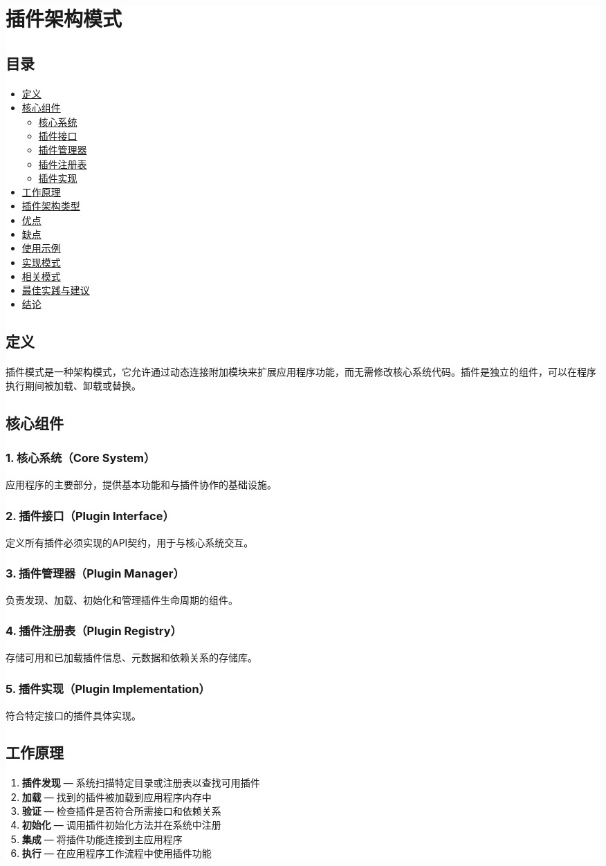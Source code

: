 
# 插件架构模式

## 目录

- [定义](#定义)
- [核心组件](#核心组件)
  - [核心系统](#1-核心系统)
  - [插件接口](#2-插件接口)
  - [插件管理器](#3-插件管理器)
  - [插件注册表](#4-插件注册表)
  - [插件实现](#5-插件实现)
- [工作原理](#工作原理)
- [插件架构类型](#插件架构类型)
- [优点](#优点)
- [缺点](#缺点)
- [使用示例](#使用示例)
- [实现模式](#实现模式)
- [相关模式](#相关模式)
- [最佳实践与建议](#最佳实践与建议)
- [结论](#结论)

## 定义

插件模式是一种架构模式，它允许通过动态连接附加模块来扩展应用程序功能，而无需修改核心系统代码。插件是独立的组件，可以在程序执行期间被加载、卸载或替换。

## 核心组件

### 1. 核心系统（Core System）
应用程序的主要部分，提供基本功能和与插件协作的基础设施。

### 2. 插件接口（Plugin Interface）
定义所有插件必须实现的API契约，用于与核心系统交互。

### 3. 插件管理器（Plugin Manager）
负责发现、加载、初始化和管理插件生命周期的组件。

### 4. 插件注册表（Plugin Registry）
存储可用和已加载插件信息、元数据和依赖关系的存储库。

### 5. 插件实现（Plugin Implementation）
符合特定接口的插件具体实现。

## 工作原理

1. **插件发现** — 系统扫描特定目录或注册表以查找可用插件
2. **加载** — 找到的插件被加载到应用程序内存中
3. **验证** — 检查插件是否符合所需接口和依赖关系
4. **初始化** — 调用插件初始化方法并在系统中注册
5. **集成** — 将插件功能连接到主应用程序
6. **执行** — 在应用程序工作流程中使用插件功能
